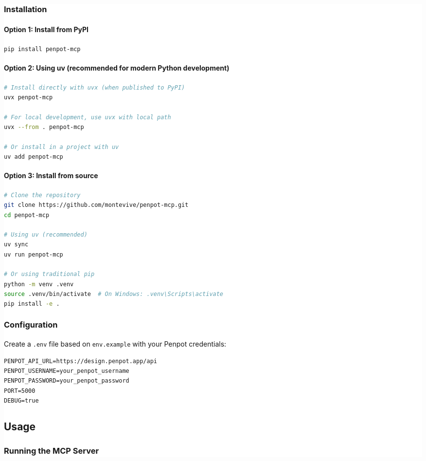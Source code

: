 ### Installation

#### Option 1: Install from PyPI

```bash
pip install penpot-mcp
```

#### Option 2: Using uv (recommended for modern Python development)

```bash
# Install directly with uvx (when published to PyPI)
uvx penpot-mcp

# For local development, use uvx with local path
uvx --from . penpot-mcp

# Or install in a project with uv
uv add penpot-mcp
```

#### Option 3: Install from source

```bash
# Clone the repository
git clone https://github.com/montevive/penpot-mcp.git
cd penpot-mcp

# Using uv (recommended)
uv sync
uv run penpot-mcp

# Or using traditional pip
python -m venv .venv
source .venv/bin/activate  # On Windows: .venv\Scripts\activate
pip install -e .
```

### Configuration

Create a `.env` file based on `env.example` with your Penpot credentials:

```
PENPOT_API_URL=https://design.penpot.app/api
PENPOT_USERNAME=your_penpot_username
PENPOT_PASSWORD=your_penpot_password
PORT=5000
DEBUG=true
```

## Usage

### Running the MCP Server
